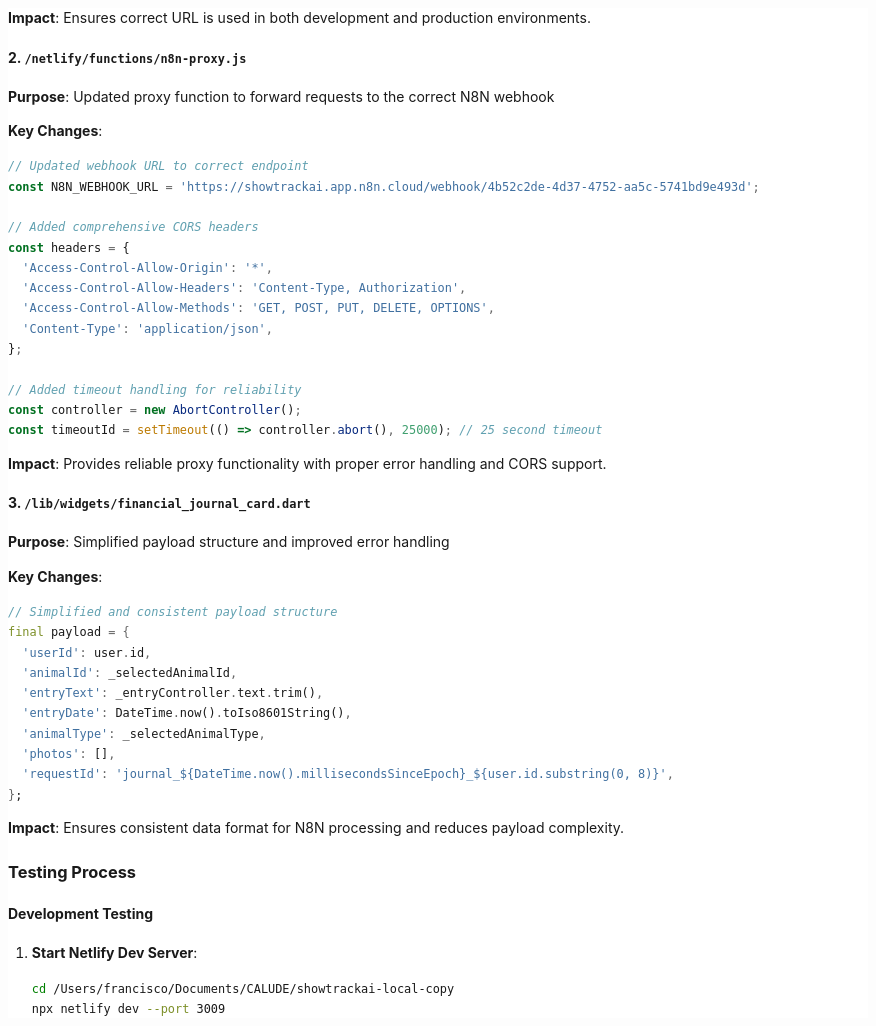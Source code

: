 **Impact**: Ensures correct URL is used in both development and production environments.

#### 2. `/netlify/functions/n8n-proxy.js`
**Purpose**: Updated proxy function to forward requests to the correct N8N webhook

**Key Changes**:
```javascript
// Updated webhook URL to correct endpoint
const N8N_WEBHOOK_URL = 'https://showtrackai.app.n8n.cloud/webhook/4b52c2de-4d37-4752-aa5c-5741bd9e493d';

// Added comprehensive CORS headers
const headers = {
  'Access-Control-Allow-Origin': '*',
  'Access-Control-Allow-Headers': 'Content-Type, Authorization',
  'Access-Control-Allow-Methods': 'GET, POST, PUT, DELETE, OPTIONS',
  'Content-Type': 'application/json',
};

// Added timeout handling for reliability
const controller = new AbortController();
const timeoutId = setTimeout(() => controller.abort(), 25000); // 25 second timeout
```

**Impact**: Provides reliable proxy functionality with proper error handling and CORS support.

#### 3. `/lib/widgets/financial_journal_card.dart`
**Purpose**: Simplified payload structure and improved error handling

**Key Changes**:
```dart
// Simplified and consistent payload structure
final payload = {
  'userId': user.id,
  'animalId': _selectedAnimalId,
  'entryText': _entryController.text.trim(),
  'entryDate': DateTime.now().toIso8601String(),
  'animalType': _selectedAnimalType,
  'photos': [],
  'requestId': 'journal_${DateTime.now().millisecondsSinceEpoch}_${user.id.substring(0, 8)}',
};
```

**Impact**: Ensures consistent data format for N8N processing and reduces payload complexity.

### Testing Process

#### Development Testing
1. **Start Netlify Dev Server**:
   ```bash
   cd /Users/francisco/Documents/CALUDE/showtrackai-local-copy
   npx netlify dev --port 3009
   ```

